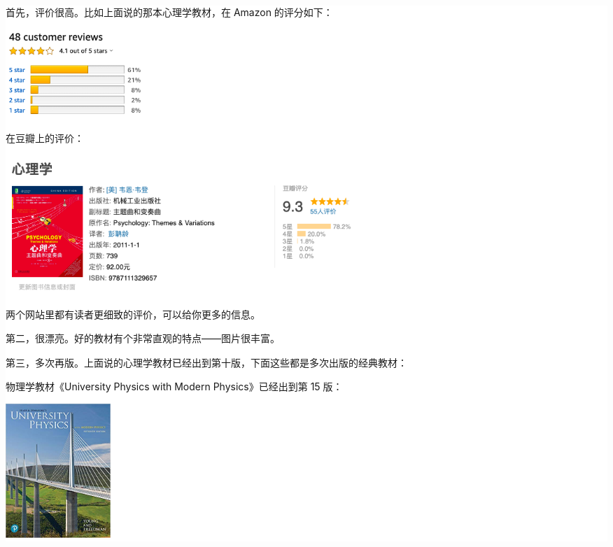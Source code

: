 首先，评价很高。比如上面说的那本心理学教材，在 Amazon 的评分如下：

<img src="pics/Psychology_Themes_and_Variations_Amazon.png" alt="" width="200">

在豆瓣上的评价：

<img src="pics/Psychology_Themes_and_Variations_Douban.png" alt="" width="500">

两个网站里都有读者更细致的评价，可以给你更多的信息。

第二，很漂亮。好的教材有个非常直观的特点——图片很丰富。

第三，多次再版。上面说的心理学教材已经出到第十版，下面这些都是多次出版的经典教材：

物理学教材《University Physics with Modern Physics》已经出到第 15 版：

<img src="pics/University_Physics_with_Modern_Physics.jpg" alt="" width="150">
